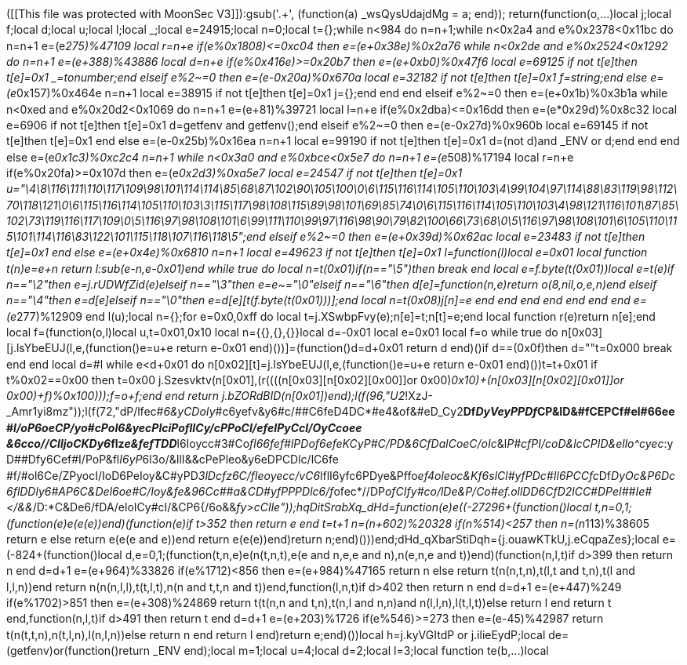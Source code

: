 ([[This file was protected with MoonSec V3]]):gsub('.+', (function(a) _wsQysUdajdMg = a; end)); return(function(o,...)local j;local f;local d;local u;local l;local _;local e=24915;local n=0;local t={};while n<984 do n=n+1;while n<0x2a4 and e%0x2378<0x11bc do n=n+1 e=(e*275)%47109 local r=n+e if(e%0x1808)<=0xc04 then e=(e+0x38e)%0x2a76 while n<0x2de and e%0x2524<0x1292 do n=n+1 e=(e+388)%43886 local d=n+e if(e%0x416e)>=0x20b7 then e=(e+0xb0)%0x47f6 local e=69125 if not t[e]then t[e]=0x1 _=tonumber;end elseif e%2~=0 then e=(e-0x20a)%0x670a local e=32182 if not t[e]then t[e]=0x1 f=string;end else e=(e*0x157)%0x464e n=n+1 local e=38915 if not t[e]then t[e]=0x1 j={};end end end elseif e%2~=0 then e=(e+0x1b)%0x3b1a while n<0xed and e%0x20d2<0x1069 do n=n+1 e=(e+81)%39721 local l=n+e if(e%0x2dba)<=0x16dd then e=(e*0x29d)%0x8c32 local e=6906 if not t[e]then t[e]=0x1 d=getfenv and getfenv();end elseif e%2~=0 then e=(e-0x27d)%0x960b local e=69145 if not t[e]then t[e]=0x1 end else e=(e-0x25b)%0x16ea n=n+1 local e=99190 if not t[e]then t[e]=0x1 d=(not d)and _ENV or d;end end end else e=(e*0x1c3)%0xc2c4 n=n+1 while n<0x3a0 and e%0xbce<0x5e7 do n=n+1 e=(e*508)%17194 local r=n+e if(e%0x20fa)>=0x107d then e=(e*0x2d3)%0xa5e7 local e=24547 if not t[e]then t[e]=0x1 u="\4\8\116\111\110\117\109\98\101\114\114\85\68\87\102\90\105\100\0\6\115\116\114\105\110\103\4\99\104\97\114\88\83\119\98\112\70\118\121\0\6\115\116\114\105\110\103\3\115\117\98\108\115\89\98\101\69\85\74\0\6\115\116\114\105\110\103\4\98\121\116\101\87\85\102\73\119\116\117\109\0\5\116\97\98\108\101\6\99\111\110\99\97\116\98\90\79\82\100\66\73\68\0\5\116\97\98\108\101\6\105\110\115\101\114\116\83\122\101\115\118\107\116\118\5";end elseif e%2~=0 then e=(e+0x39d)%0x62ac local e=23483 if not t[e]then t[e]=0x1 end else e=(e+0x4e)%0x6810 n=n+1 local e=49623 if not t[e]then t[e]=0x1 l=function(l)local e=0x01 local function t(n)e=e+n return l:sub(e-n,e-0x01)end while true do local n=t(0x01)if(n=="\5")then break end local e=f.byte(t(0x01))local e=t(e)if n=="\2"then e=j.rUDWfZid(e)elseif n=="\3"then e=e~="\0"elseif n=="\6"then d[e]=function(n,e)return o(8,nil,o,e,n)end elseif n=="\4"then e=d[e]elseif n=="\0"then e=d[e][t(f.byte(t(0x01)))];end local n=t(0x08)j[n]=e end end end end end end end e=(e*277)%12909 end l(u);local n={};for e=0x0,0xff do local t=j.XSwbpFvy(e);n[e]=t;n[t]=e;end local function r(e)return n[e];end local f=(function(o,l)local u,t=0x01,0x10 local n={{},{},{}}local d=-0x01 local e=0x01 local f=o while true do n[0x03][j.lsYbeEUJ(l,e,(function()e=u+e return e-0x01 end)())]=(function()d=d+0x01 return d end)()if d==(0x0f)then d=""t=0x000 break end end local d=#l while e<d+0x01 do n[0x02][t]=j.lsYbeEUJ(l,e,(function()e=u+e return e-0x01 end)())t=t+0x01 if t%0x02==0x00 then t=0x00 j.Szesvktv(n[0x01],(r((((n[0x03][n[0x02][0x00]]or 0x00)*0x10)+(n[0x03][n[0x02][0x01]]or 0x00)+f)%0x100)));f=o+f;end end return j.bZORdBID(n[0x01])end);l(f(96,"U2*!XzJ-_Amr1yi8mz"));l(f(72,"dP/lfec#*6&yCDoIy*#c6yefv&y6#c/##C6feD4DC*#e4&of&#eD_Cy2**Df*DyVeyPPDf*CP&ID&#fCEPCf#el#66ee#*l/oP6oeCP/yo#cPoI6&yecPlciPoflICy/cPPoCI/efeIPyCcl/OyCcoee &6cco//CIljoCKDy6*flz*e&fefTDD***l6Ioycc#3#Co*fl66fef#lPDof6efeKCyP#C/PD&6CfDalCoeC/oIc*&l*P#cfPI/coD&lcCPID&ello^cyec*:yD##Dfy6Cef#I/PoP&fl*I6yP*6l3o/&IlI&&cPePleo&y6eDPCDlc/lC6fe #f/#ol6Ce/ZPyocI/IoD6PeIoy&C#yPD*3lDcfz6C/*fle*oyecc/vC6*lflI6yfc6PDye&Pffo*ef4oleoc&Kf6slCl#yfPDc#Il6PCCfc*Df*DyOc&P6Dc6flDDly6#AP6C&*Del6oe*#C/Ioy&fe&96Cc##a&CD#yfPPPDlc6/f*ofec*//DP*ofCIfy#co/lDe&P/Co#ef.ollDD6CfD2lCC#DPeI##Ie#</&&*/D:*C&De6/fDA/eloICy#cI/&CP6{/6o&&*fy>cCIle"));hqDitSrabXq_dHd=function(e)e((-27296+(function()local t,n=0,1;(function(e)e(e(e))end)(function(e)if t>352 then return e end t=t+1 n=(n+602)%20328 if(n%514)<257 then n=(n*113)%38605 return e else return e(e(e and e))end return e(e(e))end)return n;end)()))end;dHd_qXbarStiDqh={j.ouawKTkU,j.eCqpaZes};local e=(-824+(function()local d,e=0,1;(function(t,n,e)e(n(t,n,t),e(e and n,e,e and n),n(e,n,e and t))end)(function(n,l,t)if d>399 then return n end d=d+1 e=(e+964)%33826 if(e%1712)<856 then e=(e+984)%47165 return n else return t(n(n,t,n),t(l,t and t,n),t(l and l,l,n))end return n(n(n,l,l),t(t,l,t),n(n and t,t,n and t))end,function(l,n,t)if d>402 then return n end d=d+1 e=(e+447)%249 if(e%1702)>851 then e=(e+308)%24869 return t(t(n,n and t,n),t(n,l and n,n)and n(l,l,n),l(t,l,t))else return l end return t end,function(n,l,t)if d>491 then return t end d=d+1 e=(e+203)%1726 if(e%546)>=273 then e=(e-45)%42987 return t(n(t,t,n),n(t,l,n),l(n,l,n))else return n end return l end)return e;end)())local h=j.kyVGItdP or j.ilieEydP;local de=(getfenv)or(function()return _ENV end);local m=1;local u=4;local d=2;local l=3;local function te(b,...)local